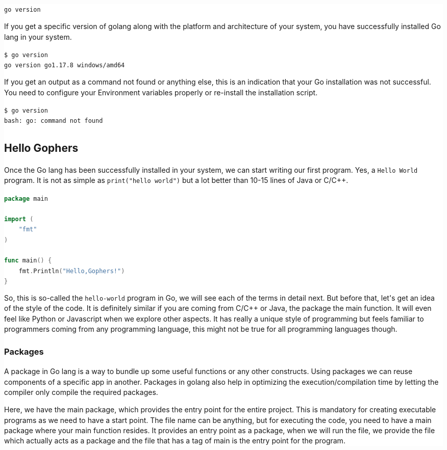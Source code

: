 ```
go version
```

If you get a specific version of golang along with the platform and architecture of your system, you have successfully installed Go lang in your system. 

```
$ go version
go version go1.17.8 windows/amd64
```

If you get an output as a command not found or anything else, this is an indication that your Go installation was not successful. You need to configure your Environment variables properly or re-install the installation script. 

```
$ go version
bash: go: command not found
```


## Hello Gophers

Once the Go lang has been successfully installed in your system, we can start writing our first program. Yes, a `Hello World` program. It is not as simple as `print("hello world")` but a lot better than 10-15 lines of Java or C/C++. 

```go
package main

import (
	"fmt"
)

func main() {
	fmt.Println("Hello,Gophers!")
}
```

So, this is so-called the `hello-world` program in Go, we will see each of the terms in detail next. But before that, let's get an idea of the style of the code. It is definitely similar if you are coming from C/C++ or Java, the package the main function. It will even feel like Python or Javascript when we explore other aspects. It has really a unique style of programming but feels familiar to programmers coming from any programming language, this might not be true for all programming languages though. 

### Packages 

A package in Go lang is a way to bundle up some useful functions or any other constructs. Using packages we can reuse components of a specific app in another. Packages in golang also help in optimizing the execution/compilation time by letting the compiler only compile the required packages. 

Here, we have the main package, which provides the entry point for the entire project. This is mandatory for creating executable programs as we need to have a start point. The file name can be anything, but for executing the code, you need to have a main package where your main function resides. It provides an entry point as a package, when we will run the file, we provide the file which actually acts as a package and the file that has a tag of main is the entry point for the program.
